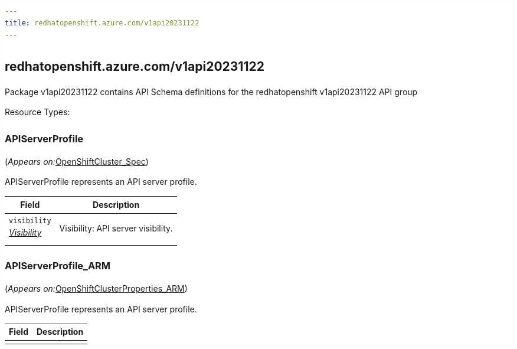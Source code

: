 ```yaml
---
title: redhatopenshift.azure.com/v1api20231122
---
```

<h2 id="redhatopenshift.azure.com/v1api20231122">redhatopenshift.azure.com/v1api20231122</h2>
<div>
<p>Package v1api20231122 contains API Schema definitions for the redhatopenshift v1api20231122 API group</p>
</div>
Resource Types:
<ul></ul>
<h3 id="redhatopenshift.azure.com/v1api20231122.APIServerProfile">APIServerProfile
</h3>
<p>
(<em>Appears on:</em><a href="#redhatopenshift.azure.com/v1api20231122.OpenShiftCluster_Spec">OpenShiftCluster_Spec</a>)
</p>
<div>
<p>APIServerProfile represents an API server profile.</p>
</div>
<table>
<thead>
<tr>
<th>Field</th>
<th>Description</th>
</tr>
</thead>
<tbody>
<tr>
<td>
<code>visibility</code><br/>
<em>
<a href="#redhatopenshift.azure.com/v1api20231122.Visibility">
Visibility
</a>
</em>
</td>
<td>
<p>Visibility: API server visibility.</p>
</td>
</tr>
</tbody>
</table>
<h3 id="redhatopenshift.azure.com/v1api20231122.APIServerProfile_ARM">APIServerProfile_ARM
</h3>
<p>
(<em>Appears on:</em><a href="#redhatopenshift.azure.com/v1api20231122.OpenShiftClusterProperties_ARM">OpenShiftClusterProperties_ARM</a>)
</p>
<div>
<p>APIServerProfile represents an API server profile.</p>
</div>
<table>
<thead>
<tr>
<th>Field</th>
<th>Description</th>
</tr>
</thead>
<tbody>
<tr>
<td>